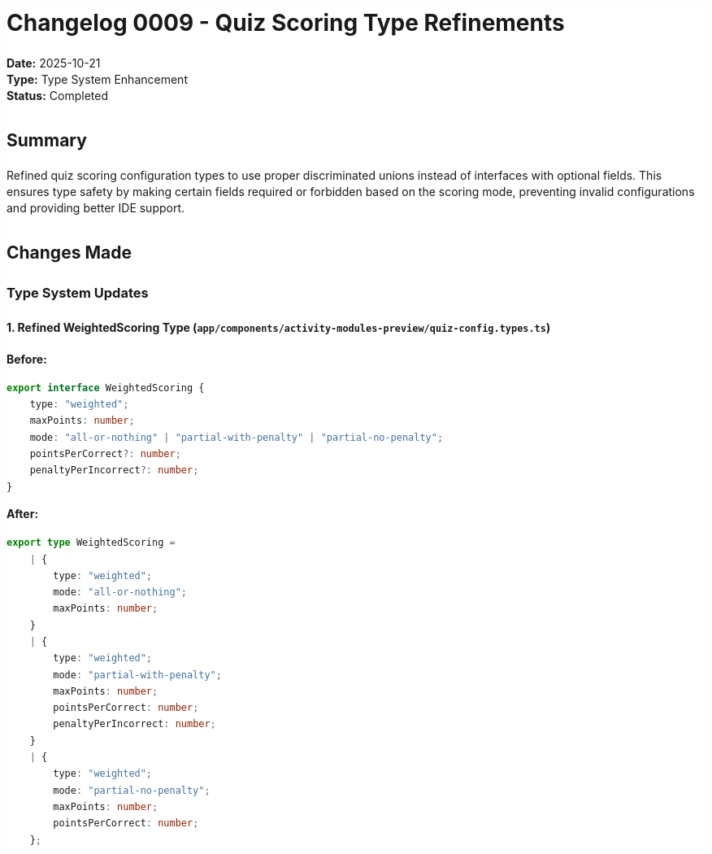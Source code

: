 # Changelog 0009 - Quiz Scoring Type Refinements

**Date:** 2025-10-21  
**Type:** Type System Enhancement  
**Status:** Completed

## Summary

Refined quiz scoring configuration types to use proper discriminated unions instead of interfaces with optional fields. This ensures type safety by making certain fields required or forbidden based on the scoring mode, preventing invalid configurations and providing better IDE support.

## Changes Made

### Type System Updates

#### 1. Refined WeightedScoring Type (`app/components/activity-modules-preview/quiz-config.types.ts`)

**Before:**
```typescript
export interface WeightedScoring {
    type: "weighted";
    maxPoints: number;
    mode: "all-or-nothing" | "partial-with-penalty" | "partial-no-penalty";
    pointsPerCorrect?: number;
    penaltyPerIncorrect?: number;
}
```

**After:**
```typescript
export type WeightedScoring =
    | {
        type: "weighted";
        mode: "all-or-nothing";
        maxPoints: number;
    }
    | {
        type: "weighted";
        mode: "partial-with-penalty";
        maxPoints: number;
        pointsPerCorrect: number;
        penaltyPerIncorrect: number;
    }
    | {
        type: "weighted";
        mode: "partial-no-penalty";
        maxPoints: number;
        pointsPerCorrect: number;
    };
```
